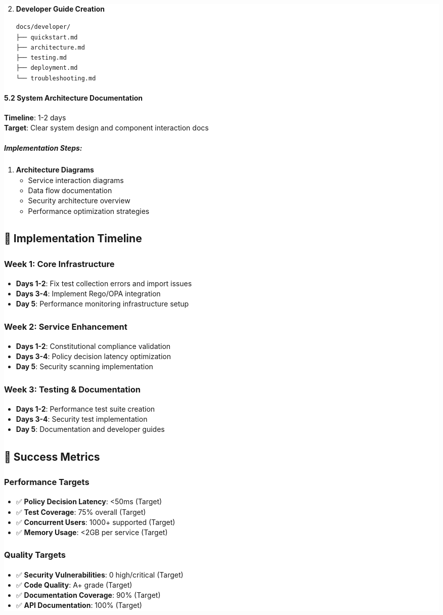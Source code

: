 2. **Developer Guide Creation**
   ```markdown
   docs/developer/
   ├── quickstart.md
   ├── architecture.md
   ├── testing.md
   ├── deployment.md
   └── troubleshooting.md
   ```

#### 5.2 System Architecture Documentation
**Timeline**: 1-2 days  
**Target**: Clear system design and component interaction docs

##### Implementation Steps:
1. **Architecture Diagrams**
   - Service interaction diagrams
   - Data flow documentation
   - Security architecture overview
   - Performance optimization strategies

## 📅 Implementation Timeline

### Week 1: Core Infrastructure
- **Days 1-2**: Fix test collection errors and import issues
- **Days 3-4**: Implement Rego/OPA integration
- **Day 5**: Performance monitoring infrastructure setup

### Week 2: Service Enhancement
- **Days 1-2**: Constitutional compliance validation
- **Days 3-4**: Policy decision latency optimization
- **Day 5**: Security scanning implementation

### Week 3: Testing & Documentation
- **Days 1-2**: Performance test suite creation
- **Days 3-4**: Security test implementation
- **Day 5**: Documentation and developer guides

## 🎯 Success Metrics

### Performance Targets
- ✅ **Policy Decision Latency**: <50ms (Target)
- ✅ **Test Coverage**: 75% overall (Target)
- ✅ **Concurrent Users**: 1000+ supported (Target)
- ✅ **Memory Usage**: <2GB per service (Target)

### Quality Targets
- ✅ **Security Vulnerabilities**: 0 high/critical (Target)
- ✅ **Code Quality**: A+ grade (Target)
- ✅ **Documentation Coverage**: 90% (Target)
- ✅ **API Documentation**: 100% (Target)
